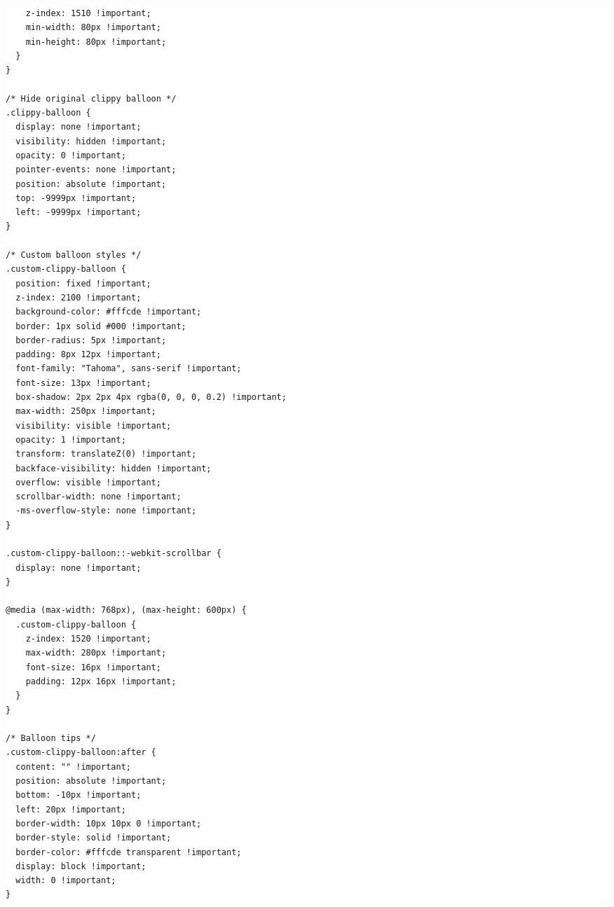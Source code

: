 ````
    z-index: 1510 !important;
    min-width: 80px !important;
    min-height: 80px !important;
  }
}

/* Hide original clippy balloon */
.clippy-balloon {
  display: none !important;
  visibility: hidden !important;
  opacity: 0 !important;
  pointer-events: none !important;
  position: absolute !important;
  top: -9999px !important;
  left: -9999px !important;
}

/* Custom balloon styles */
.custom-clippy-balloon {
  position: fixed !important;
  z-index: 2100 !important;
  background-color: #fffcde !important;
  border: 1px solid #000 !important;
  border-radius: 5px !important;
  padding: 8px 12px !important;
  font-family: "Tahoma", sans-serif !important;
  font-size: 13px !important;
  box-shadow: 2px 2px 4px rgba(0, 0, 0, 0.2) !important;
  max-width: 250px !important;
  visibility: visible !important;
  opacity: 1 !important;
  transform: translateZ(0) !important;
  backface-visibility: hidden !important;
  overflow: visible !important;
  scrollbar-width: none !important;
  -ms-overflow-style: none !important;
}

.custom-clippy-balloon::-webkit-scrollbar {
  display: none !important;
}

@media (max-width: 768px), (max-height: 600px) {
  .custom-clippy-balloon {
    z-index: 1520 !important;
    max-width: 280px !important;
    font-size: 16px !important;
    padding: 12px 16px !important;
  }
}

/* Balloon tips */
.custom-clippy-balloon:after {
  content: "" !important;
  position: absolute !important;
  bottom: -10px !important;
  left: 20px !important;
  border-width: 10px 10px 0 !important;
  border-style: solid !important;
  border-color: #fffcde transparent !important;
  display: block !important;
  width: 0 !important;
}
````